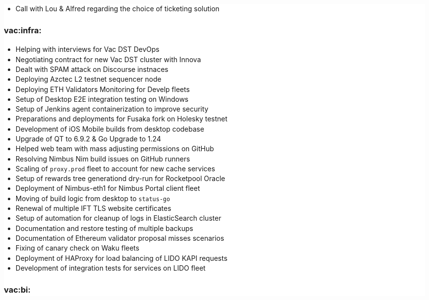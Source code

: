   - Call with Lou & Alfred regarding the choice of ticketing solution

### vac:infra:

- Helping with interviews for Vac DST DevOps
- Negotiating contract for new Vac DST cluster with Innova
- Dealt with SPAM attack on Discourse instnaces
- Deploying Azctec L2 testnet sequencer node
- Deploying ETH Validators Monitoring for Develp fleets
- Setup of Desktop E2E integration testing on Windows
- Setup of Jenkins agent containerization to improve security
- Preparations and deployments for Fusaka fork on Holesky testnet
- Development of iOS Mobile builds from desktop codebase
- Upgrade of QT to 6.9.2 & Go Upgrade to 1.24
- Helped web team with mass adjusting permissions on GitHub
- Resolving Nimbus Nim build issues on GitHub runners
- Scaling of `proxy.prod` fleet to account for new cache services
- Setup of rewards tree generationd dry-run for Rocketpool Oracle
- Deployment of Nimbus-eth1 for Nimbus Portal client fleet
- Moving of build logic from desktop to `status-go`
- Renewal of multiple IFT TLS website certificates
- Setup of automation for cleanup of logs in ElasticSearch cluster
- Documentation and restore testing of multiple backups
- Documentation of Ethereum validator proposal misses scenarios
- Fixing of canary check on Waku fleets
- Deployment of HAProxy for load balancing of LIDO KAPI requests
- Development of integration tests for services on LIDO fleet

### vac:bi: